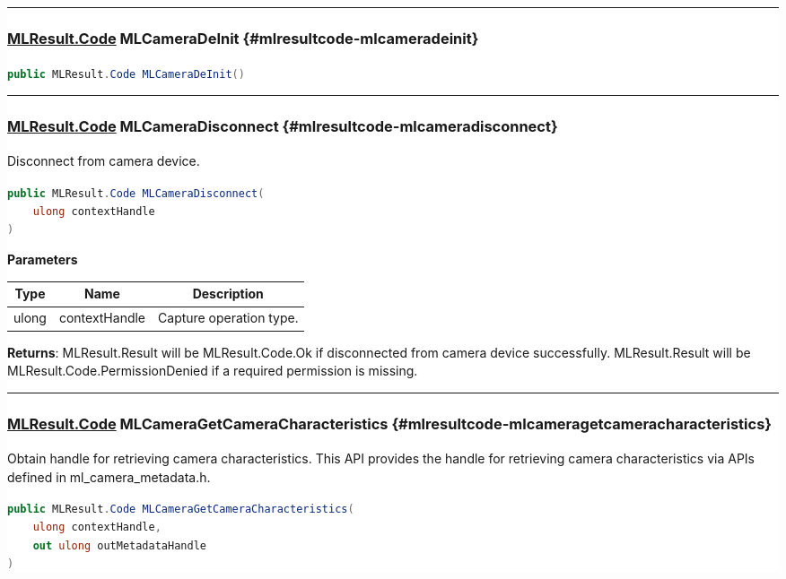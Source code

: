 




-----------

### [MLResult.Code](/unity-api/api/UnityEngine.XR.MagicLeap/UnityEngine.XR.MagicLeap.MLResult.md#int-code) MLCameraDeInit {#mlresultcode-mlcameradeinit}

```csharp
public MLResult.Code MLCameraDeInit()
```






-----------

### [MLResult.Code](/unity-api/api/UnityEngine.XR.MagicLeap/UnityEngine.XR.MagicLeap.MLResult.md#int-code) MLCameraDisconnect {#mlresultcode-mlcameradisconnect}

Disconnect from camera device. 

```csharp
public MLResult.Code MLCameraDisconnect(
    ulong contextHandle
)
```


**Parameters**

| Type | Name  | Description  | 
|--|--|--|
| ulong |contextHandle|Capture operation type.|






**Returns**: MLResult.Result will be  MLResult.Code.Ok  if disconnected from camera device successfully. MLResult.Result will be  MLResult.Code.PermissionDenied  if a required permission is missing. 



-----------

### [MLResult.Code](/unity-api/api/UnityEngine.XR.MagicLeap/UnityEngine.XR.MagicLeap.MLResult.md#int-code) MLCameraGetCameraCharacteristics {#mlresultcode-mlcameragetcameracharacteristics}

Obtain handle for retrieving camera characteristics. This API provides the handle for retrieving camera characteristics via APIs defined in ml&#95;camera&#95;metadata.h. 

```csharp
public MLResult.Code MLCameraGetCameraCharacteristics(
    ulong contextHandle,
    out ulong outMetadataHandle
)
```
